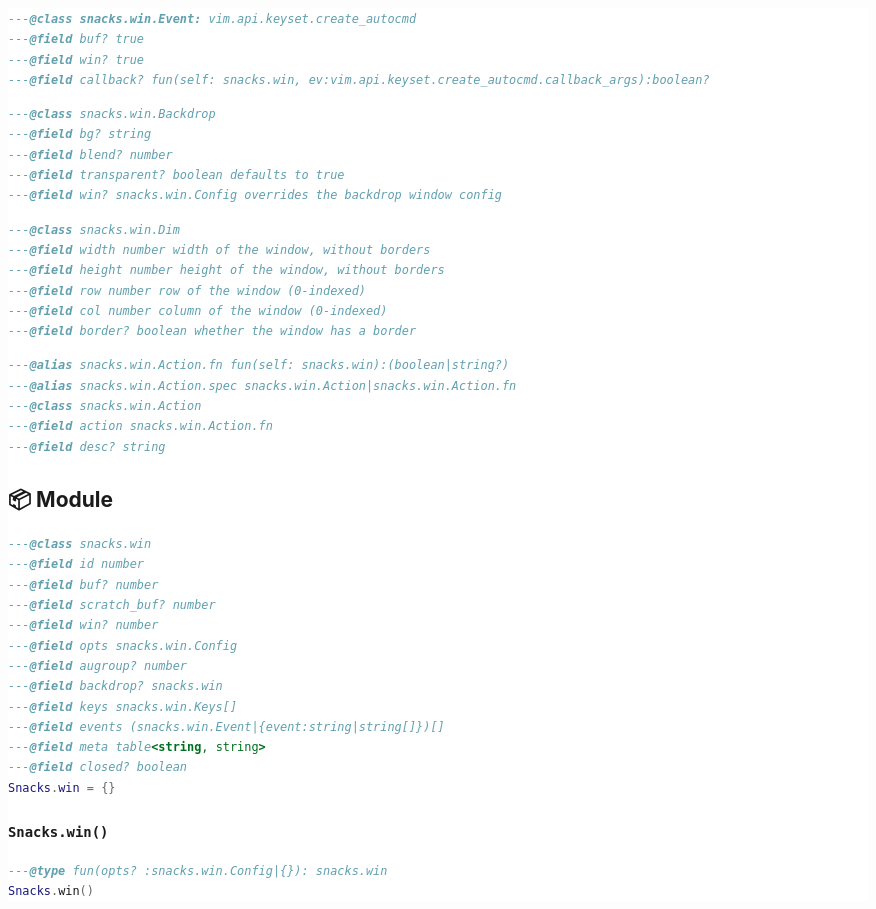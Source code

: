 ```lua
---@class snacks.win.Event: vim.api.keyset.create_autocmd
---@field buf? true
---@field win? true
---@field callback? fun(self: snacks.win, ev:vim.api.keyset.create_autocmd.callback_args):boolean?
```

```lua
---@class snacks.win.Backdrop
---@field bg? string
---@field blend? number
---@field transparent? boolean defaults to true
---@field win? snacks.win.Config overrides the backdrop window config
```

```lua
---@class snacks.win.Dim
---@field width number width of the window, without borders
---@field height number height of the window, without borders
---@field row number row of the window (0-indexed)
---@field col number column of the window (0-indexed)
---@field border? boolean whether the window has a border
```

```lua
---@alias snacks.win.Action.fn fun(self: snacks.win):(boolean|string?)
---@alias snacks.win.Action.spec snacks.win.Action|snacks.win.Action.fn
---@class snacks.win.Action
---@field action snacks.win.Action.fn
---@field desc? string
```

## 📦 Module

```lua
---@class snacks.win
---@field id number
---@field buf? number
---@field scratch_buf? number
---@field win? number
---@field opts snacks.win.Config
---@field augroup? number
---@field backdrop? snacks.win
---@field keys snacks.win.Keys[]
---@field events (snacks.win.Event|{event:string|string[]})[]
---@field meta table<string, string>
---@field closed? boolean
Snacks.win = {}
```

### `Snacks.win()`

```lua
---@type fun(opts? :snacks.win.Config|{}): snacks.win
Snacks.win()
```
